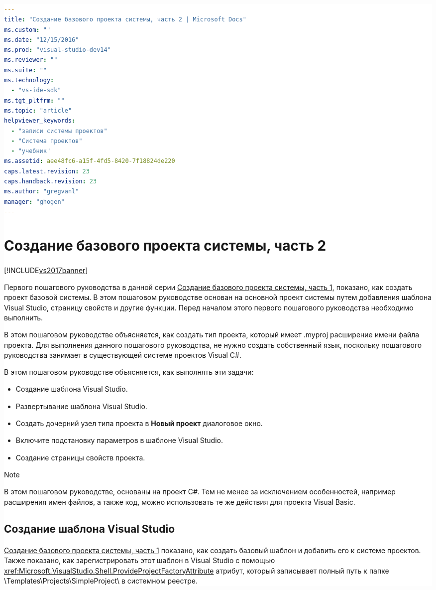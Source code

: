 ```yaml
---
title: "Создание базового проекта системы, часть 2 | Microsoft Docs"
ms.custom: ""
ms.date: "12/15/2016"
ms.prod: "visual-studio-dev14"
ms.reviewer: ""
ms.suite: ""
ms.technology: 
  - "vs-ide-sdk"
ms.tgt_pltfrm: ""
ms.topic: "article"
helpviewer_keywords: 
  - "записи системы проектов"
  - "Система проектов"
  - "учебник"
ms.assetid: aee48fc6-a15f-4fd5-8420-7f18824de220
caps.latest.revision: 23
caps.handback.revision: 23
ms.author: "gregvanl"
manager: "ghogen"
---
```

# Создание базового проекта системы, часть 2
[!INCLUDE[vs2017banner](../code-quality/includes/vs2017banner.md)]

Первого пошагового руководства в данной серии [Создание базового проекта системы, часть 1](../extensibility/creating-a-basic-project-system-part-1.md), показано, как создать проект базовой системы. В этом пошаговом руководстве основан на основной проект системы путем добавления шаблона Visual Studio, страницу свойств и другие функции. Перед началом этого первого пошагового руководства необходимо выполнить.  
  
 В этом пошаговом руководстве объясняется, как создать тип проекта, который имеет .myproj расширение имени файла проекта. Для выполнения данного пошагового руководства, не нужно создать собственный язык, поскольку пошагового руководства занимает в существующей системе проектов Visual C\#.  
  
 В этом пошаговом руководстве объясняется, как выполнять эти задачи:  
  
-   Создание шаблона Visual Studio.  
  
-   Развертывание шаблона Visual Studio.  
  
-   Создать дочерний узел типа проекта в **Новый проект** диалоговое окно.  
  
-   Включите подстановку параметров в шаблоне Visual Studio.  
  
-   Создание страницы свойств проекта.  
  
> [!NOTE]
>  В этом пошаговом руководстве, основаны на проект C\#. Тем не менее за исключением особенностей, например расширения имен файлов, а также код, можно использовать те же действия для проекта Visual Basic.  
  
## Создание шаблона Visual Studio  
 [Создание базового проекта системы, часть 1](../extensibility/creating-a-basic-project-system-part-1.md) показано, как создать базовый шаблон и добавить его к системе проектов. Также показано, как зарегистрировать этот шаблон в Visual Studio с помощью <xref:Microsoft.VisualStudio.Shell.ProvideProjectFactoryAttribute> атрибут, который записывает полный путь к папке \\Templates\\Projects\\SimpleProject\\ в системном реестре.  
  